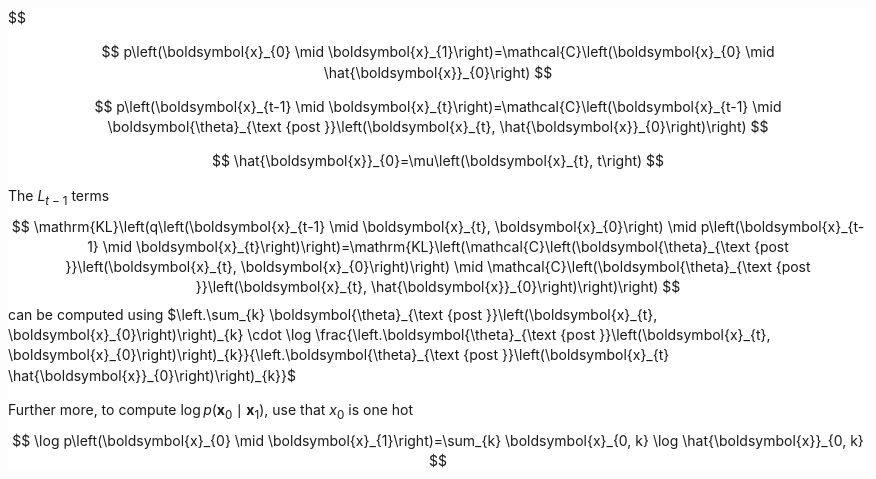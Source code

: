 $$

$$
p\left(\boldsymbol{x}_{0} \mid \boldsymbol{x}_{1}\right)=\mathcal{C}\left(\boldsymbol{x}_{0} \mid \hat{\boldsymbol{x}}_{0}\right)
$$

$$
p\left(\boldsymbol{x}_{t-1} \mid \boldsymbol{x}_{t}\right)=\mathcal{C}\left(\boldsymbol{x}_{t-1} \mid \boldsymbol{\theta}_{\text {post }}\left(\boldsymbol{x}_{t}, \hat{\boldsymbol{x}}_{0}\right)\right)
$$

$$
\hat{\boldsymbol{x}}_{0}=\mu\left(\boldsymbol{x}_{t}, t\right)
$$

The $L_{t-1}$ terms
$$
\mathrm{KL}\left(q\left(\boldsymbol{x}_{t-1} \mid \boldsymbol{x}_{t}, \boldsymbol{x}_{0}\right) \mid p\left(\boldsymbol{x}_{t-1} \mid \boldsymbol{x}_{t}\right)\right)=\mathrm{KL}\left(\mathcal{C}\left(\boldsymbol{\theta}_{\text {post }}\left(\boldsymbol{x}_{t}, \boldsymbol{x}_{0}\right)\right) \mid \mathcal{C}\left(\boldsymbol{\theta}_{\text {post }}\left(\boldsymbol{x}_{t}, \hat{\boldsymbol{x}}_{0}\right)\right)\right)
$$
can be computed using $\left.\sum_{k} \boldsymbol{\theta}_{\text {post }}\left(\boldsymbol{x}_{t}, \boldsymbol{x}_{0}\right)\right)_{k} \cdot \log \frac{\left.\boldsymbol{\theta}_{\text {post }}\left(\boldsymbol{x}_{t}, \boldsymbol{x}_{0}\right)\right)_{k}}{\left.\boldsymbol{\theta}_{\text {post }}\left(\boldsymbol{x}_{t} \hat{\boldsymbol{x}}_{0}\right)\right)_{k}}$

Further more, to compute $\log p\left(\boldsymbol{x}_{0} \mid \boldsymbol{x}_{1}\right)$, use that $x_0$ is one hot
$$
\log p\left(\boldsymbol{x}_{0} \mid \boldsymbol{x}_{1}\right)=\sum_{k} \boldsymbol{x}_{0, k} \log \hat{\boldsymbol{x}}_{0, k}
$$
